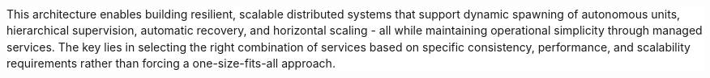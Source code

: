 This architecture enables building resilient, scalable distributed systems that support dynamic spawning of autonomous units, hierarchical supervision, automatic recovery, and horizontal scaling - all while maintaining operational simplicity through managed services. The key lies in selecting the right combination of services based on specific consistency, performance, and scalability requirements rather than forcing a one-size-fits-all approach.